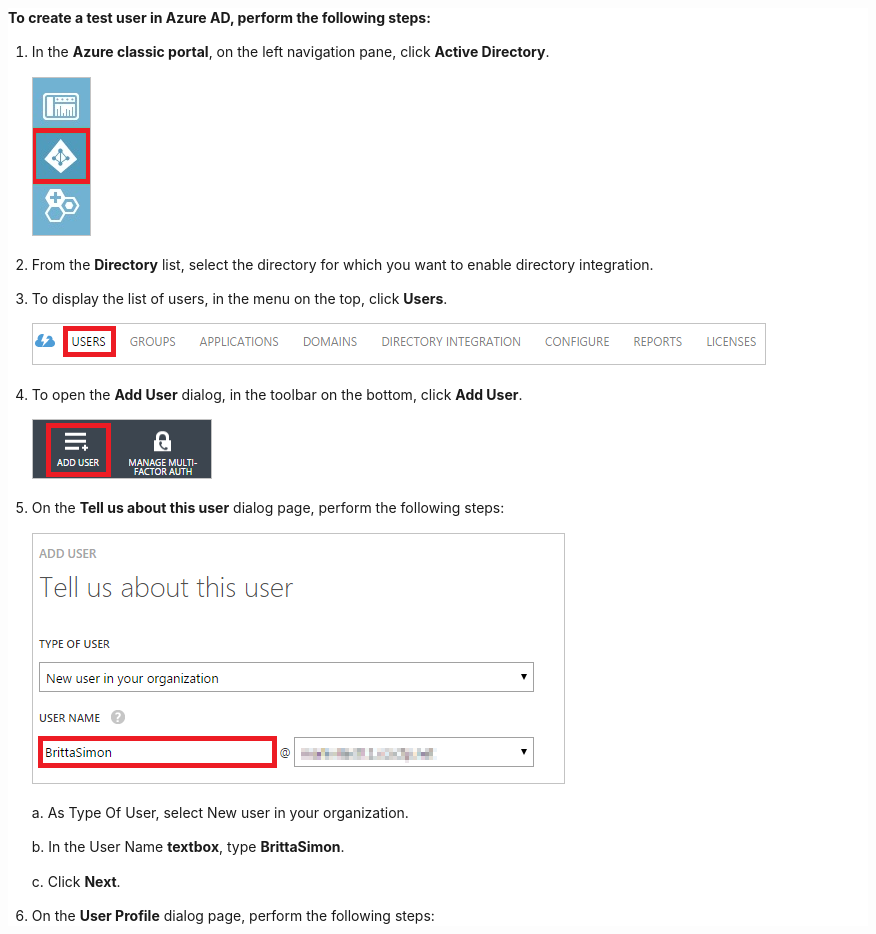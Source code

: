 **To create a test user in Azure AD, perform the following steps:**

1. In the **Azure classic portal**, on the left navigation pane, click **Active Directory**.
   
    ![Creating an Azure AD test user](./media/active-directory-saas-flatter-files-tutorial/create_aaduser_09.png) 
2. From the **Directory** list, select the directory for which you want to enable directory integration.
3. To display the list of users, in the menu on the top, click **Users**.
   
    ![Creating an Azure AD test user](./media/active-directory-saas-flatter-files-tutorial/create_aaduser_03.png) 
4. To open the **Add User** dialog, in the toolbar on the bottom, click **Add User**. 
   
    ![Creating an Azure AD test user](./media/active-directory-saas-flatter-files-tutorial/create_aaduser_04.png) 
5. On the **Tell us about this user** dialog page, perform the following steps: 
   
    ![Creating an Azure AD test user](./media/active-directory-saas-flatter-files-tutorial/create_aaduser_05.png)  
   
    a. As Type Of User, select New user in your organization.
   
    b. In the User Name **textbox**, type **BrittaSimon**.
   
    c. Click **Next**.
6. On the **User Profile** dialog page, perform the following steps: 
   
